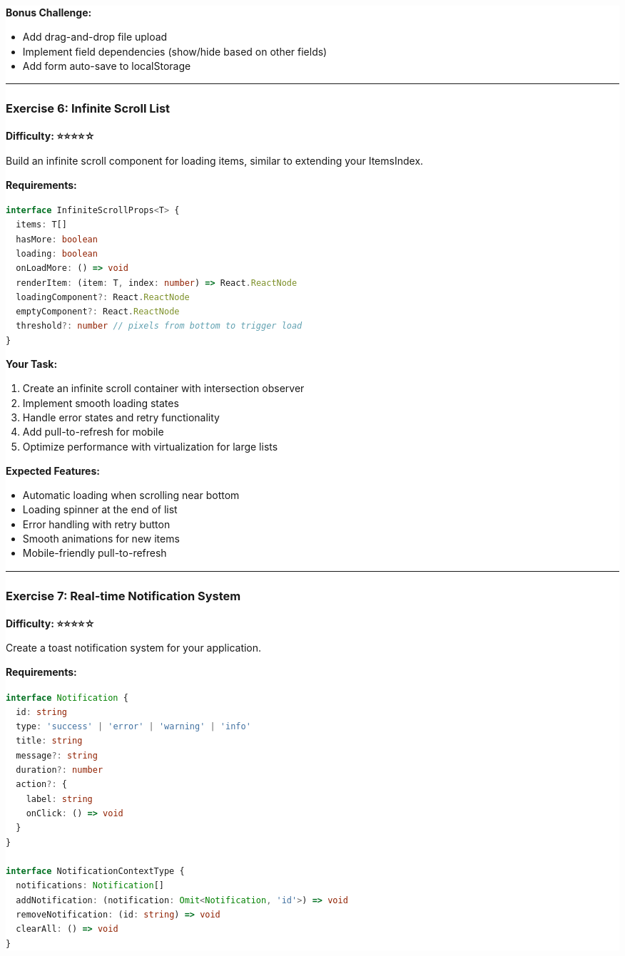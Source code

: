 **Bonus Challenge:**
- Add drag-and-drop file upload
- Implement field dependencies (show/hide based on other fields)
- Add form auto-save to localStorage

---

### Exercise 6: Infinite Scroll List
**Difficulty: ⭐⭐⭐⭐☆**

Build an infinite scroll component for loading items, similar to extending your ItemsIndex.

**Requirements:**
```typescript
interface InfiniteScrollProps<T> {
  items: T[]
  hasMore: boolean
  loading: boolean
  onLoadMore: () => void
  renderItem: (item: T, index: number) => React.ReactNode
  loadingComponent?: React.ReactNode
  emptyComponent?: React.ReactNode
  threshold?: number // pixels from bottom to trigger load
}
```

**Your Task:**
1. Create an infinite scroll container with intersection observer
2. Implement smooth loading states
3. Handle error states and retry functionality
4. Add pull-to-refresh for mobile
5. Optimize performance with virtualization for large lists

**Expected Features:**
- Automatic loading when scrolling near bottom
- Loading spinner at the end of list
- Error handling with retry button
- Smooth animations for new items
- Mobile-friendly pull-to-refresh

---

### Exercise 7: Real-time Notification System
**Difficulty: ⭐⭐⭐⭐☆**

Create a toast notification system for your application.

**Requirements:**
```typescript
interface Notification {
  id: string
  type: 'success' | 'error' | 'warning' | 'info'
  title: string
  message?: string
  duration?: number
  action?: {
    label: string
    onClick: () => void
  }
}

interface NotificationContextType {
  notifications: Notification[]
  addNotification: (notification: Omit<Notification, 'id'>) => void
  removeNotification: (id: string) => void
  clearAll: () => void
}
```